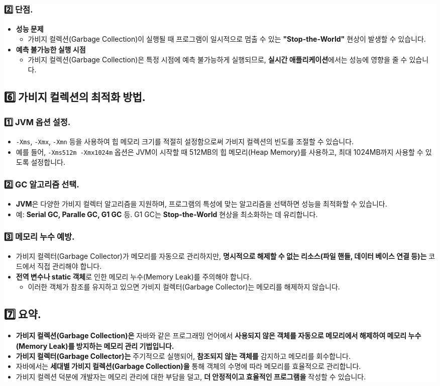 ### 2️⃣ 단점.
- **성능 문제**
    - 가비지 컬렉션(Garbage Collection)이 실행될 때 프로그램이 일시적으로 멈출 수 있는 **"Stop-the-World"** 현상이 발생할 수 있습니다.
- **예측 불가능한 실행 시점**
    - 가비지 컬렉션(Garbage Collection)은 특정 시점에 예측 불가능하게 실행되므로, **실시간 애플리케이션**에서는 성능에 영향을 줄 수 있습니다.

## 6️⃣ 가비지 컬렉션의 최적화 방법.

### 1️⃣ JVM 옵션 설정.
- `-Xms`, `-Xmx`, `-Xmn` 등을 사용하여 힙 메모리 크기를 적절히 설정함으로써 가비지 컬렉션의 빈도를 조절할 수 있습니다.
- 예를 들어, `-Xms512m -Xmx1024m` 옵션은 JVM이 시작할 때 512MB의 힙 메모리(Heap Memory)를 사용하고, 최대 1024MB까지 사용할 수 있도록 설정합니다.

### 2️⃣ GC 알고리즘 선택.
- **JVM**은 다양한 가비지 컬렉터 알고리즘을 지원하며, 프로그램의 특성에 맞는 알고리즘을 선택하면 성능을 최적화할 수 있습니다.
- 예: **Serial GC, Paralle GC, G1 GC** 등. G1 GC는 **Stop-the-World** 현상을 최소화하는 데 유리합니다.

### 3️⃣ 메모리 누수 예방.
- 가비지 컬렉터(Garbage Collector)가 메모리를 자동으로 관리하지만, **명시적으로 해제할 수 없는 리소스(파일 핸들, 데이터 베이스 연결 등)는** 코드에서 직접 관리해야 합니다.
- **전역 변수나 static 객체**로 인한 메모리 누수(Memory Leak)를 주의해야 합니다.
    - 이러한 객체가 참조를 유지하고 있으면 가비지 컬렉터(Garbage Collector)는 메모리를 해제하지 않습니다.

## 7️⃣ 요약.
- **가비지 컬렉션(Garbage Collection)은** 자바와 같은 프로그래밍 언어에서 **사용되지 않은 객체를 자동으로 메모리에서 해제하여 메모리 누수(Memory Leak)를 방지하는 메모리 관리 기법입니다.**
- **가비지 컬렉터(Garbage Collector)는** 주기적으로 실행되어, **참조되지 않는 객체를** 감지하고 메모리를 회수합니다.
- 자바에서는 **세대별 가비지 컬렉션(Garbage Collection)을** 통해 객체의 수명에 따라 메모리를 효율적으로 관리합니다.
- 가비지 컬렉션 덕분에 개발자는 메모리 관리에 대한 부담을 덜고, **더 안정적이고 효율적인 프로그램을** 작성할 수 있습니다.
